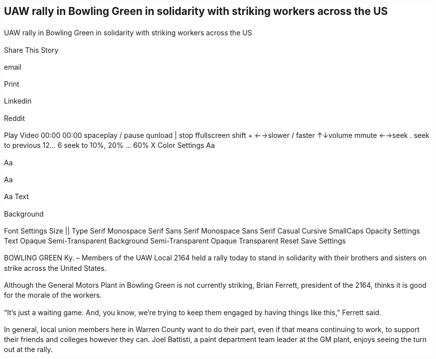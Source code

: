 ## UAW rally in Bowling Green in solidarity with striking workers across the US

UAW rally in Bowling Green in solidarity with striking workers across the US

Share This Story





email

Print

Linkedin

Reddit

Play Video 00:00 00:00 spaceplay / pause qunload | stop ffullscreen shift + ←→slower / faster ↑↓volume mmute ←→seek . seek to previous 12… 6 seek to 10%, 20% … 60% X Color Settings Aa

Aa

Aa

Aa Text













Background













Font Settings Size || Type Serif Monospace Serif Sans Serif Monospace Sans Serif Casual Cursive SmallCaps Opacity Settings Text Opaque Semi-Transparent Background Semi-Transparent Opaque Transparent Reset Save Settings

BOWLING GREEN Ky. – Members of the UAW Local 2164 held a rally today to stand in solidarity with their brothers and sisters on strike across the United States.

Although the General Motors Plant in Bowling Green is not currently striking, Brian Ferrett, president of the 2164, thinks it is good for the morale of the workers.

“It’s just a waiting game. And, you know, we’re trying to keep them engaged by having things like this,” Ferrett said.

In general, local union members here in Warren County want to do their part, even if that means continuing to work, to support their friends and colleges however they can. Joel Battisti, a paint department team leader at the GM plant, enjoys seeing the turn out at the rally.
